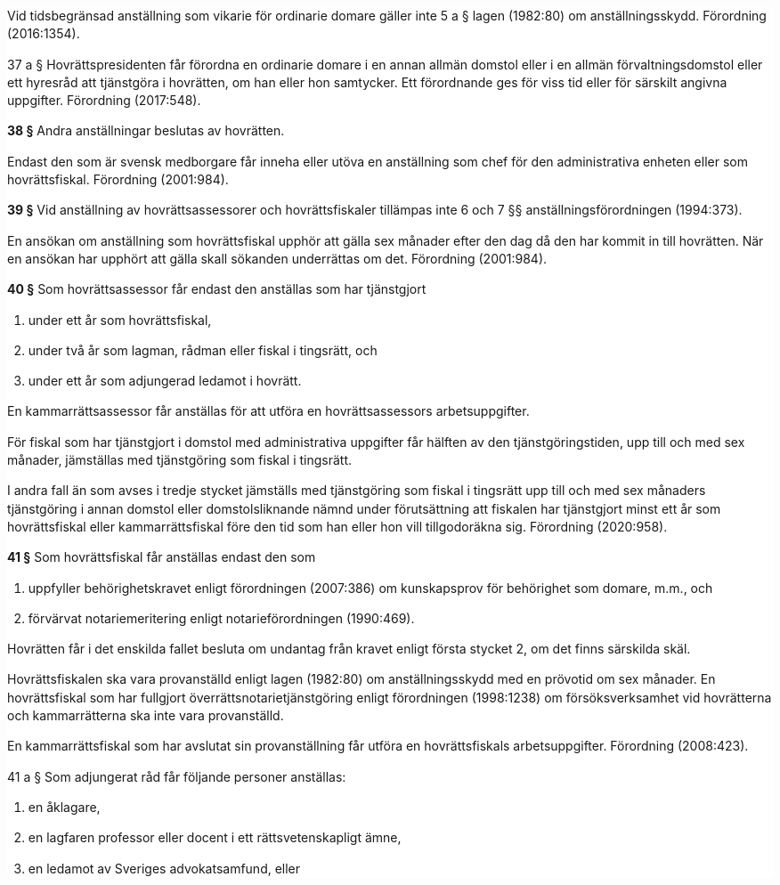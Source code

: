 Vid tidsbegränsad anställning som vikarie för ordinarie domare gäller inte 5 a § lagen (1982:80) om anställningsskydd. Förordning (2016:1354).

37 a § Hovrättspresidenten får förordna en ordinarie domare i en annan allmän domstol eller i en allmän förvaltningsdomstol eller ett hyresråd att tjänstgöra i hovrätten, om han eller hon samtycker. Ett förordnande ges för viss tid eller för särskilt angivna uppgifter. Förordning (2017:548).

**38 §** Andra anställningar beslutas av hovrätten.

Endast den som är svensk medborgare får inneha eller utöva en anställning som chef för den administrativa enheten eller som hovrättsfiskal. Förordning (2001:984).

**39 §** Vid anställning av hovrättsassessorer och hovrättsfiskaler tillämpas inte 6 och 7 §§ anställningsförordningen (1994:373).

En ansökan om anställning som hovrättsfiskal upphör att gälla sex månader efter den dag då den har kommit in till hovrätten. När en ansökan har upphört att gälla skall sökanden underrättas om det. Förordning (2001:984).

**40 §** Som hovrättsassessor får endast den anställas som har tjänstgjort

1. under ett år som hovrättsfiskal,

2. under två år som lagman, rådman eller fiskal i tingsrätt, och

3. under ett år som adjungerad ledamot i hovrätt.

En kammarrättsassessor får anställas för att utföra en hovrättsassessors arbetsuppgifter.

För fiskal som har tjänstgjort i domstol med administrativa uppgifter får hälften av den tjänstgöringstiden, upp till och med sex månader, jämställas med tjänstgöring som fiskal i tingsrätt.

I andra fall än som avses i tredje stycket jämställs med tjänstgöring som fiskal i tingsrätt upp till och med sex månaders tjänstgöring i annan domstol eller domstolsliknande nämnd under förutsättning att fiskalen har tjänstgjort minst ett år som hovrättsfiskal eller kammarrättsfiskal före den tid som han eller hon vill tillgodoräkna sig. Förordning (2020:958).

**41 §** Som hovrättsfiskal får anställas endast den som

1. uppfyller behörighetskravet enligt förordningen (2007:386) om kunskapsprov för behörighet som domare, m.m., och

2. förvärvat notariemeritering enligt notarieförordningen (1990:469).

Hovrätten får i det enskilda fallet besluta om undantag från kravet enligt första stycket 2, om det finns särskilda skäl.

Hovrättsfiskalen ska vara provanställd enligt lagen (1982:80) om anställningsskydd med en prövotid om sex månader. En hovrättsfiskal som har fullgjort överrättsnotarietjänstgöring enligt förordningen (1998:1238) om försöksverksamhet vid hovrätterna och kammarrätterna ska inte vara provanställd.

En kammarrättsfiskal som har avslutat sin provanställning får utföra en hovrättsfiskals arbetsuppgifter. Förordning (2008:423).

41 a § Som adjungerat råd får följande personer anställas:

1. en åklagare,

2. en lagfaren professor eller docent i ett rättsvetenskapligt ämne,

3. en ledamot av Sveriges advokatsamfund, eller
